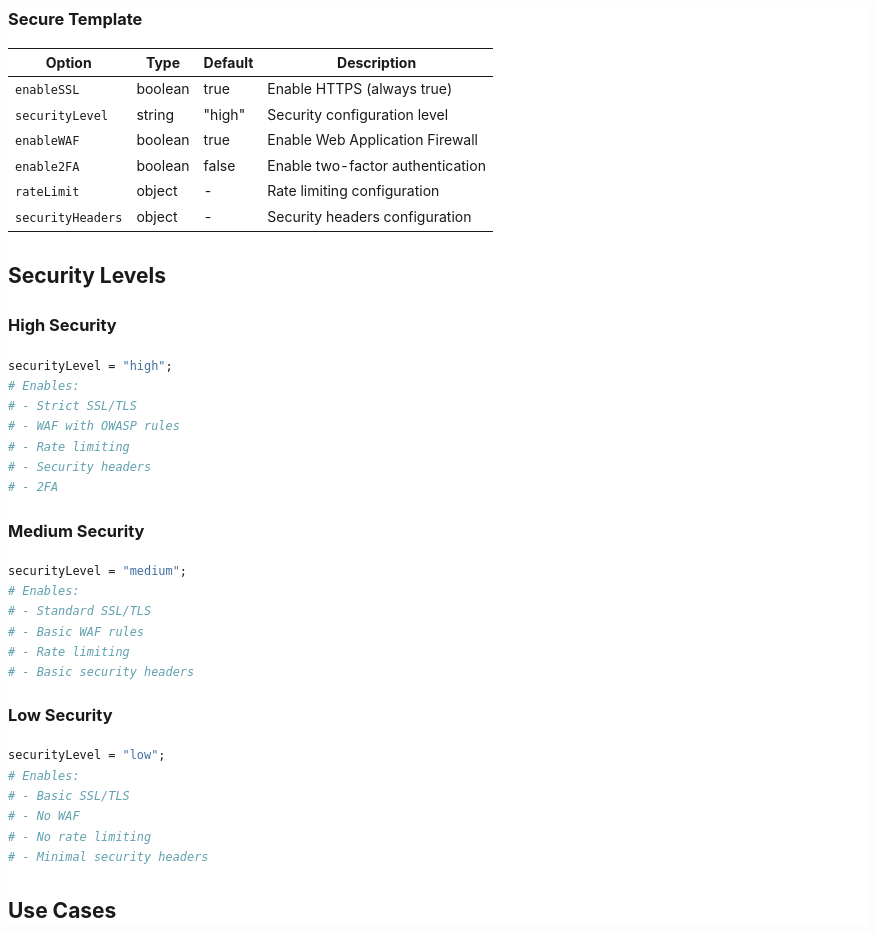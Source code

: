 ### Secure Template

| Option | Type | Default | Description |
|--------|------|---------|-------------|
| `enableSSL` | boolean | true | Enable HTTPS (always true) |
| `securityLevel` | string | "high" | Security configuration level |
| `enableWAF` | boolean | true | Enable Web Application Firewall |
| `enable2FA` | boolean | false | Enable two-factor authentication |
| `rateLimit` | object | - | Rate limiting configuration |
| `securityHeaders` | object | - | Security headers configuration |

## Security Levels

### High Security

```nix
securityLevel = "high";
# Enables:
# - Strict SSL/TLS
# - WAF with OWASP rules
# - Rate limiting
# - Security headers
# - 2FA
```

### Medium Security

```nix
securityLevel = "medium";
# Enables:
# - Standard SSL/TLS
# - Basic WAF rules
# - Rate limiting
# - Basic security headers
```

### Low Security

```nix
securityLevel = "low";
# Enables:
# - Basic SSL/TLS
# - No WAF
# - No rate limiting
# - Minimal security headers
```

## Use Cases
